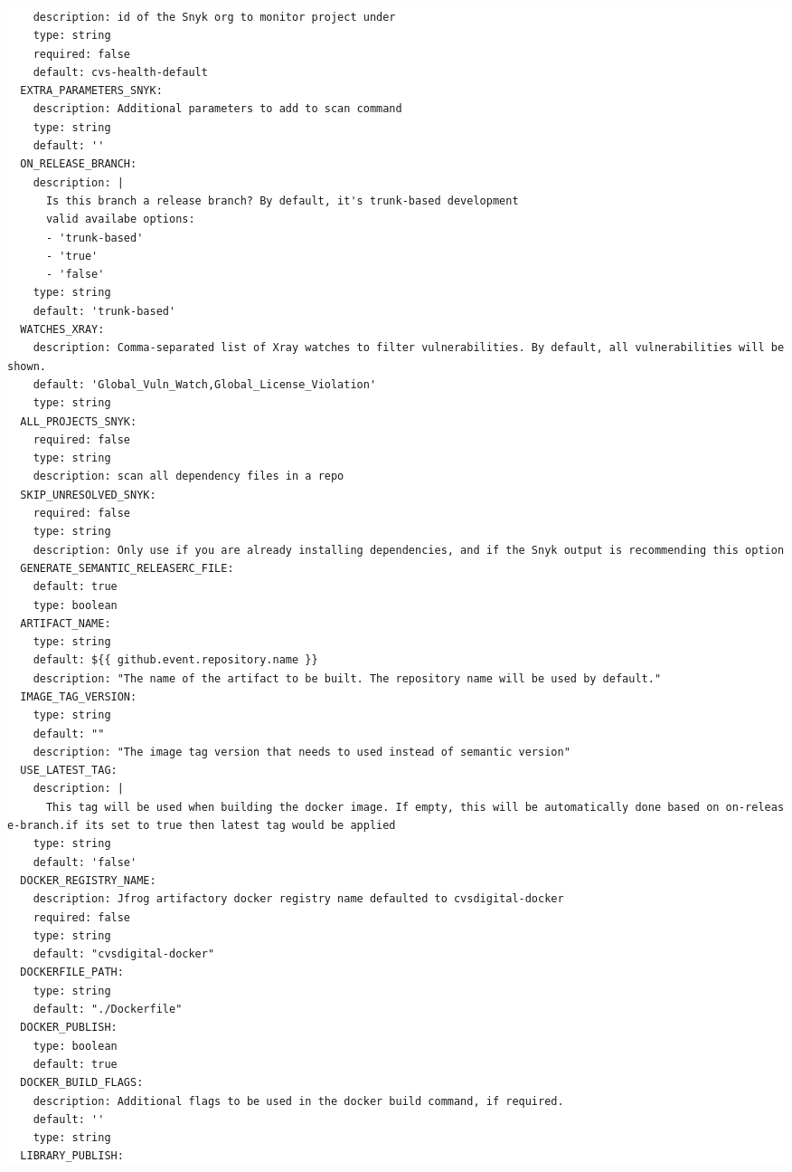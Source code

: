         description: id of the Snyk org to monitor project under
        type: string
        required: false
        default: cvs-health-default
      EXTRA_PARAMETERS_SNYK:
        description: Additional parameters to add to scan command
        type: string
        default: ''
      ON_RELEASE_BRANCH:
        description: |
          Is this branch a release branch? By default, it's trunk-based development
          valid availabe options:
          - 'trunk-based'
          - 'true'
          - 'false'
        type: string
        default: 'trunk-based'
      WATCHES_XRAY:
        description: Comma-separated list of Xray watches to filter vulnerabilities. By default, all vulnerabilities will be shown.
        default: 'Global_Vuln_Watch,Global_License_Violation'
        type: string
      ALL_PROJECTS_SNYK:
        required: false
        type: string
        description: scan all dependency files in a repo
      SKIP_UNRESOLVED_SNYK:
        required: false
        type: string
        description: Only use if you are already installing dependencies, and if the Snyk output is recommending this option
      GENERATE_SEMANTIC_RELEASERC_FILE:
        default: true
        type: boolean
      ARTIFACT_NAME:
        type: string
        default: ${{ github.event.repository.name }}
        description: "The name of the artifact to be built. The repository name will be used by default."
      IMAGE_TAG_VERSION:
        type: string
        default: ""
        description: "The image tag version that needs to used instead of semantic version"
      USE_LATEST_TAG:
        description: |
          This tag will be used when building the docker image. If empty, this will be automatically done based on on-release-branch.if its set to true then latest tag would be applied
        type: string
        default: 'false'
      DOCKER_REGISTRY_NAME:
        description: Jfrog artifactory docker registry name defaulted to cvsdigital-docker
        required: false
        type: string
        default: "cvsdigital-docker"
      DOCKERFILE_PATH:
        type: string
        default: "./Dockerfile"
      DOCKER_PUBLISH:
        type: boolean
        default: true
      DOCKER_BUILD_FLAGS:
        description: Additional flags to be used in the docker build command, if required.
        default: ''
        type: string
      LIBRARY_PUBLISH: